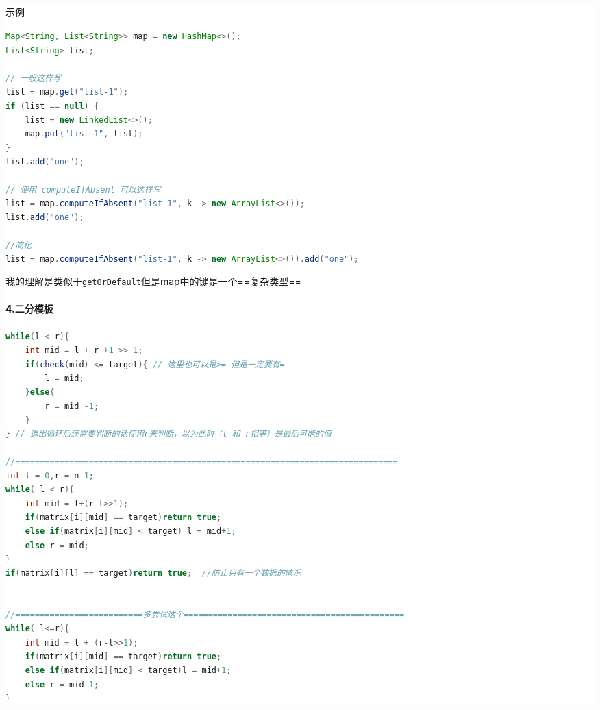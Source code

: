 示例

```java
Map<String, List<String>> map = new HashMap<>();
List<String> list;

// 一般这样写
list = map.get("list-1");
if (list == null) {
    list = new LinkedList<>();
    map.put("list-1", list);
}
list.add("one");

// 使用 computeIfAbsent 可以这样写
list = map.computeIfAbsent("list-1", k -> new ArrayList<>());
list.add("one");

//简化
list = map.computeIfAbsent("list-1", k -> new ArrayList<>()).add("one");
```

我的理解是类似于`getOrDefault`但是map中的键是一个==复杂类型==












#### 4.二分模板

```java
while(l < r){
    int mid = l + r +1 >> 1;
    if(check(mid) <= target){ // 这里也可以是>= 但是一定要有=
        l = mid;
    }else{
        r = mid -1;
    }
} // 退出循环后还需要判断的话使用r来判断，以为此时（l 和 r相等）是最后可能的值

//==============================================================================
int l = 0,r = n-1;
while( l < r){
    int mid = l+(r-l>>1);
    if(matrix[i][mid] == target)return true;
    else if(matrix[i][mid] < target) l = mid+1;
    else r = mid;
}
if(matrix[i][l] == target)return true;	//防止只有一个数据的情况


//==========================多尝试这个=============================================
while( l<=r){
    int mid = l + (r-l>>1);
    if(matrix[i][mid] == target)return true;
    else if(matrix[i][mid] < target)l = mid+1;
    else r = mid-1;
}
```
